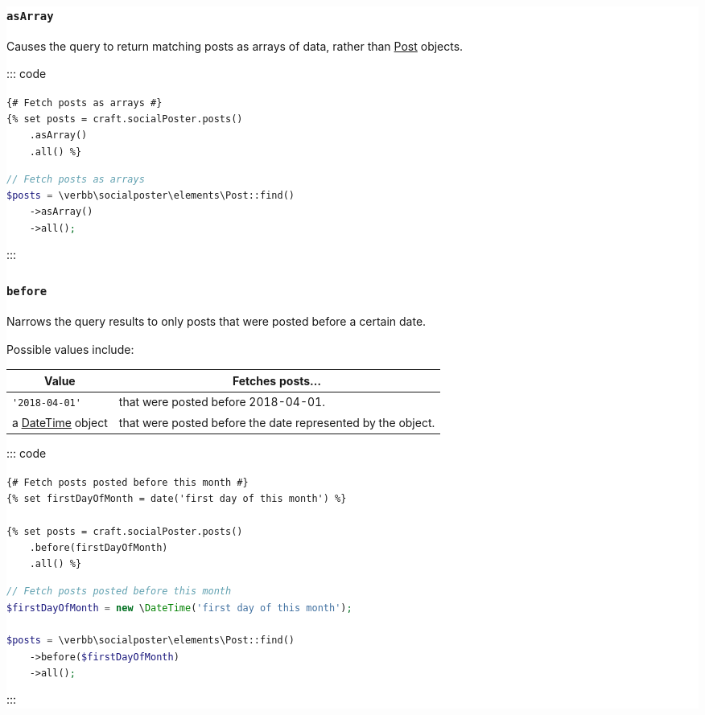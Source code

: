 

### `asArray`

Causes the query to return matching posts as arrays of data, rather than [Post](docs:developers/post) objects.

::: code
```twig Twig
{# Fetch posts as arrays #}
{% set posts = craft.socialPoster.posts()
    .asArray()
    .all() %}
```

```php PHP
// Fetch posts as arrays
$posts = \verbb\socialposter\elements\Post::find()
    ->asArray()
    ->all();
```
:::



### `before`

Narrows the query results to only posts that were posted before a certain date.

Possible values include:

| Value | Fetches posts…
| - | -
| `'2018-04-01'` | that were posted before 2018-04-01.
| a [DateTime](http://php.net/class.datetime) object | that were posted before the date represented by the object.

::: code
```twig Twig
{# Fetch posts posted before this month #}
{% set firstDayOfMonth = date('first day of this month') %}

{% set posts = craft.socialPoster.posts()
    .before(firstDayOfMonth)
    .all() %}
```

```php PHP
// Fetch posts posted before this month
$firstDayOfMonth = new \DateTime('first day of this month');

$posts = \verbb\socialposter\elements\Post::find()
    ->before($firstDayOfMonth)
    ->all();
```
:::
